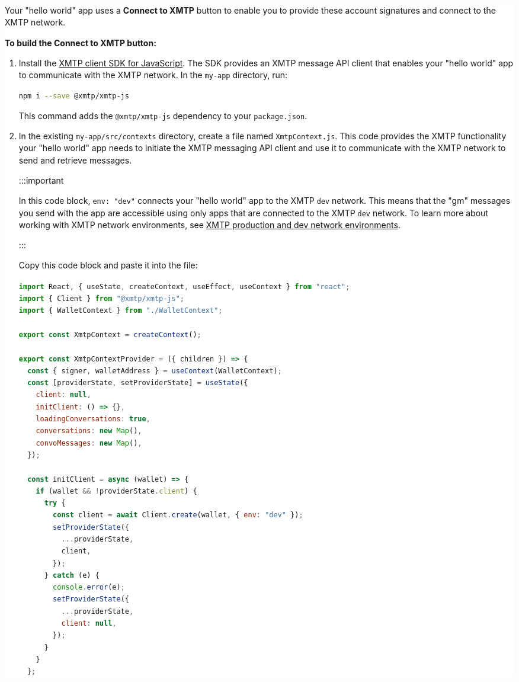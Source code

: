 Your "hello world" app uses a **Connect to XMTP** button to enable you to provide these account signatures and connect to the XMTP network.

**To build the Connect to XMTP button:**

1. Install the [XMTP client SDK for JavaScript](https://github.com/xmtp/xmtp-js). The SDK provides an XMTP message API client that enables your "hello world" app to communicate with the XMTP network. In the `my-app` directory, run:

    ```bash
    npm i --save @xmtp/xmtp-js
    ```

    This command adds the `@xmtp/xmtp-js` dependency to your `package.json`.

2. In the existing `my-app/src/contexts` directory, create a file named `XmtpContext.js`. This code provides the XMTP functionality your "hello world" app needs to initiate the XMTP messaging API client and use it to communicate with the XMTP network to send and retrieve messages.

   :::important

   In this code block, `env: "dev"` connects your "hello world" app to the XMTP `dev` network. This means that the "gm" messages you send with the app are accessible using only apps that are connected to the XMTP `dev` network. To learn more about working with XMTP network environments, see [XMTP production and dev network environments](https://github.com/xmtp/xmtp-js#xmtp-production-and-dev-network-environments).

   :::

   Copy this code block and paste it into the file: 

    ```javascript showLineNumbers
    import React, { useState, createContext, useEffect, useContext } from "react";
    import { Client } from "@xmtp/xmtp-js";
    import { WalletContext } from "./WalletContext";

    export const XmtpContext = createContext();

    export const XmtpContextProvider = ({ children }) => {
      const { signer, walletAddress } = useContext(WalletContext);
      const [providerState, setProviderState] = useState({
        client: null,
        initClient: () => {},
        loadingConversations: true,
        conversations: new Map(),
        convoMessages: new Map(),
      });

      const initClient = async (wallet) => {
        if (wallet && !providerState.client) {
          try {
            const client = await Client.create(wallet, { env: "dev" });
            setProviderState({
              ...providerState,
              client,
            });
          } catch (e) {
            console.error(e);
            setProviderState({
              ...providerState,
              client: null,
            });
          }
        }
      };
